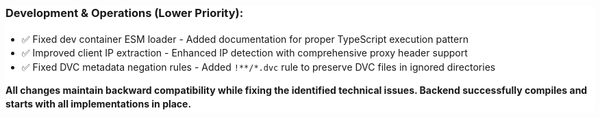 ### **Development & Operations (Lower Priority):**
- ✅ Fixed dev container ESM loader - Added documentation for proper TypeScript execution pattern
- ✅ Improved client IP extraction - Enhanced IP detection with comprehensive proxy header support
- ✅ Fixed DVC metadata negation rules - Added `!**/*.dvc` rule to preserve DVC files in ignored directories

**All changes maintain backward compatibility while fixing the identified technical issues. Backend successfully compiles and starts with all implementations in place.**